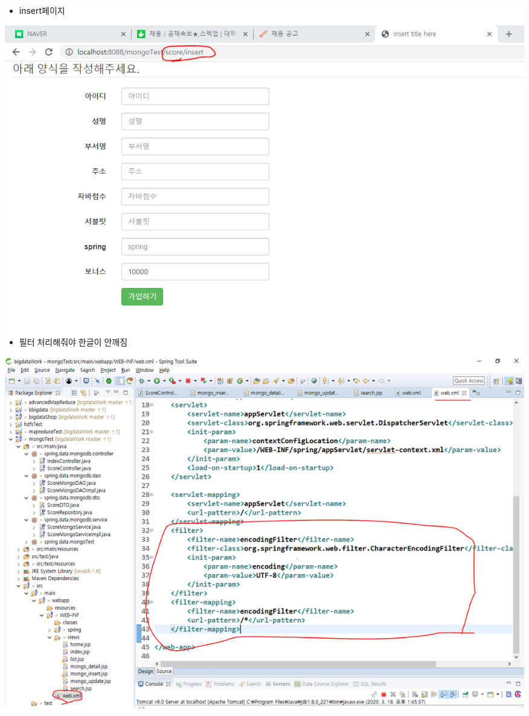 - insert페이지

![image-20200318133836461](images/image-20200318133836461.png)

- 필터 처리해줘야 한글이 안깨짐

![image-20200318135050735](images/image-20200318135050735.png)
